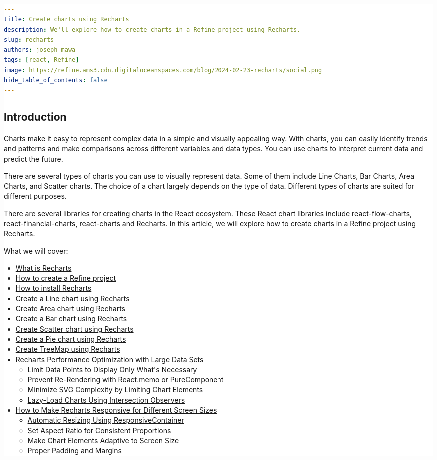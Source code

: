 ```yaml
---
title: Create charts using Recharts
description: We'll explore how to create charts in a Refine project using Recharts.
slug: recharts
authors: joseph_mawa
tags: [react, Refine]
image: https://refine.ams3.cdn.digitaloceanspaces.com/blog/2024-02-23-recharts/social.png
hide_table_of_contents: false
---
```


## Introduction

Charts make it easy to represent complex data in a simple and visually appealing way. With charts, you can easily identify trends and patterns and make comparisons across different variables and data types. You can use charts to interpret current data and predict the future.

There are several types of charts you can use to visually represent data. Some of them include Line Charts, Bar Charts, Area Charts, and Scatter charts. The choice of a chart largely depends on the type of data. Different types of charts are suited for different purposes.

There are several libraries for creating charts in the React ecosystem. These React chart libraries include react-flow-charts, react-financial-charts, react-charts and Recharts. In this article, we will explore how to create charts in a Refine project using [Recharts](https://recharts.org/).

What we will cover:

- [What is Recharts](#what-is-recharts)
- [How to create a Refine project](#how-to-create-a-refine-project)
- [How to install Recharts](#how-to-install-recharts)
- [Create a Line chart using Recharts](#create-a-line-chart-using-recharts)
- [Create Area chart using Recharts](#create-area-chart-using-recharts)
- [Create a Bar chart using Recharts](#create-a-bar-chart-using-recharts)
- [Create Scatter chart using Recharts](#create-scatter-chart-using-recharts)
- [Create a Pie chart using Recharts](#create-a-pie-chart-using-recharts)
- [Create TreeMap using Recharts](#create-treemap-using-recharts)
- [Recharts Performance Optimization with Large Data Sets](#recharts-performance-optimization-with-large-data-sets)
  - [Limit Data Points to Display Only What's Necessary](#limit-data-points-to-display-only-whats-necessary)
  - [Prevent Re-Rendering with React.memo or PureComponent](#prevent-re-rendering-with-reactmemo-or-purecomponent)
  - [Minimize SVG Complexity by Limiting Chart Elements](#minimize-svg-complexity-by-limiting-chart-elements)
  - [Lazy-Load Charts Using Intersection Observers](#lazy-load-charts-using-intersection-observers)
- [How to Make Recharts Responsive for Different Screen Sizes](#how-to-make-recharts-responsive-for-different-screen-sizes)
  - [Automatic Resizing Using ResponsiveContainer](#automatic-resizing-using-responsivecontainer)
  - [Set Aspect Ratio for Consistent Proportions](#set-aspect-ratio-for-consistent-proportions)
  - [Make Chart Elements Adaptive to Screen Size](#make-chart-elements-adaptive-to-screen-size)
  - [Proper Padding and Margins](#proper-padding-and-margins)
